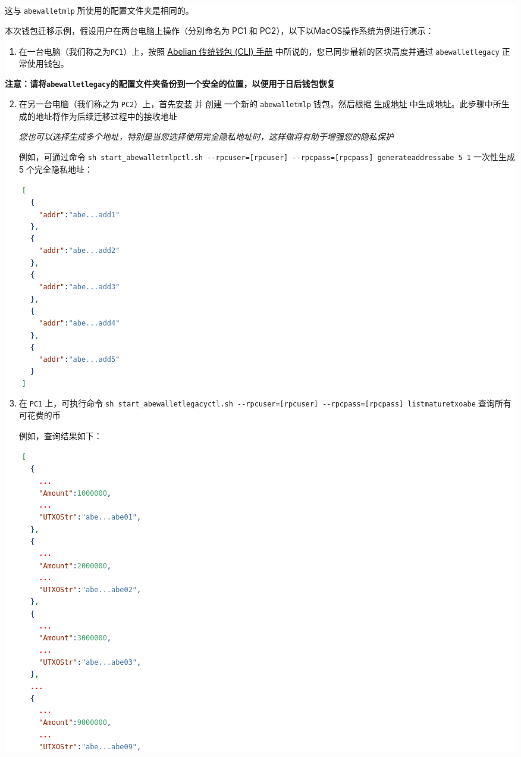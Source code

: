 这与 `abewalletmlp` 所使用的配置文件夹是相同的。

本次钱包迁移示例，假设用户在两台电脑上操作（分别命名为 PC1 和 PC2），以下以MacOS操作系统为例进行演示：

1. 在一台电脑（我们称之为`PC1`）上，按照 [Abelian 传统钱包 (CLI) 手册](/zh/guide/wallet/legacy-wallet-cli) 中所说的，您已同步最新的区块高度并通过 `abewalletlegacy` 正常使用钱包。

**注意：请将`abewalletlegacy`的配置文件夹备份到一个安全的位置，以便用于日后钱包恢复**


2. 在另一台电脑（我们称之为 `PC2`）上，首先[安装](#安装) 并 [创建](#创建钱包) 一个新的 `abewalletmlp` 钱包，然后根据 [生成地址](#生成地址) 中生成地址。此步骤中所生成的地址将作为后续迁移过程中的接收地址

   _您也可以选择生成多个地址，特别是当您选择使用完全隐私地址时，这样做将有助于增强您的隐私保护_
   
   例如，可通过命令 `sh start_abewalletmlpctl.sh --rpcuser=[rpcuser] --rpcpass=[rpcpass] generateaddressabe 5 1` 一次性生成 5 个完全隐私地址：

```json
    [
      {
        "addr":"abe...add1"
      },
      {
        "addr":"abe...add2"
      },
      {
        "addr":"abe...add3"
      },
      {
        "addr":"abe...add4"
      },
      {
        "addr":"abe...add5"
      }
    ]
```

3. 在 `PC1` 上，可执行命令 `sh start_abewalletlegacyctl.sh --rpcuser=[rpcuser] --rpcpass=[rpcpass] listmaturetxoabe` 查询所有可花费的币

   例如，查询结果如下：

```json
    [
      {
        ...
        "Amount":1000000,
        ...
        "UTXOStr":"abe...abe01",
      },
      {
        ...
        "Amount":2000000,
        ...
        "UTXOStr":"abe...abe02",
      },
      {
        ...
        "Amount":3000000,
        ...
        "UTXOStr":"abe...abe03",
      },
      ...
      {
        ...
        "Amount":9000000,
        ...
        "UTXOStr":"abe...abe09",
```